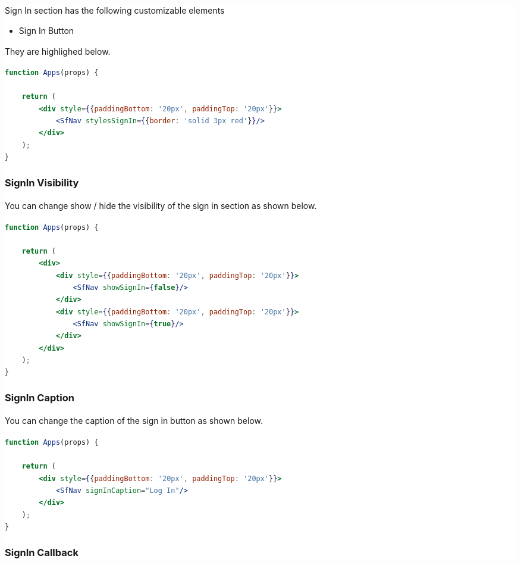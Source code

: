 Sign In section has the following customizable elements
- Sign In Button

They are highlighed below.

```jsx live
function Apps(props) {
  
    return (
        <div style={{paddingBottom: '20px', paddingTop: '20px'}}>
            <SfNav stylesSignIn={{border: 'solid 3px red'}}/>
        </div>
    );
}
```

### SignIn Visibility

You can change show / hide the visibility of the sign in section as shown below.


```jsx live
function Apps(props) {
  
    return (
        <div>
            <div style={{paddingBottom: '20px', paddingTop: '20px'}}>
                <SfNav showSignIn={false}/>
            </div>
            <div style={{paddingBottom: '20px', paddingTop: '20px'}}>
                <SfNav showSignIn={true}/>
            </div>
        </div>
    );
}
```

### SignIn Caption

You can change the caption of the sign in button as shown below.


```jsx live
function Apps(props) {
  
    return (
        <div style={{paddingBottom: '20px', paddingTop: '20px'}}>
            <SfNav signInCaption="Log In"/>
        </div>
    );
}
```


### SignIn Callback
